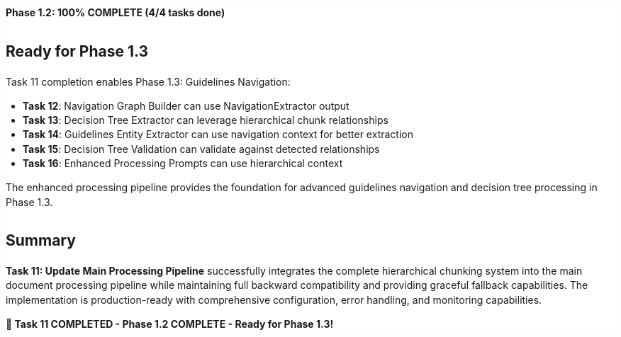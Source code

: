 **Phase 1.2: 100% COMPLETE (4/4 tasks done)**

## Ready for Phase 1.3

Task 11 completion enables Phase 1.3: Guidelines Navigation:

- **Task 12**: Navigation Graph Builder can use NavigationExtractor output
- **Task 13**: Decision Tree Extractor can leverage hierarchical chunk relationships  
- **Task 14**: Guidelines Entity Extractor can use navigation context for better extraction
- **Task 15**: Decision Tree Validation can validate against detected relationships
- **Task 16**: Enhanced Processing Prompts can use hierarchical context

The enhanced processing pipeline provides the foundation for advanced guidelines navigation and decision tree processing in Phase 1.3.

## Summary

**Task 11: Update Main Processing Pipeline** successfully integrates the complete hierarchical chunking system into the main document processing pipeline while maintaining full backward compatibility and providing graceful fallback capabilities. The implementation is production-ready with comprehensive configuration, error handling, and monitoring capabilities.

**🎉 Task 11 COMPLETED - Phase 1.2 COMPLETE - Ready for Phase 1.3!**